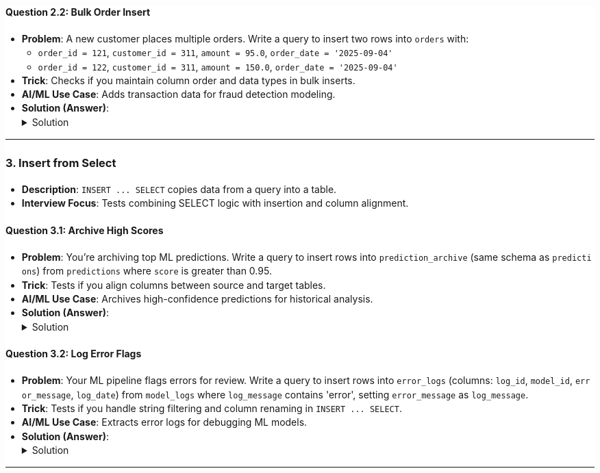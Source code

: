 #### Question 2.2: Bulk Order Insert
- **Problem**: A new customer places multiple orders. Write a query to insert two rows into `orders` with:
  - `order_id = 121`, `customer_id = 311`, `amount = 95.0`, `order_date = '2025-09-04'`
  - `order_id = 122`, `customer_id = 311`, `amount = 150.0`, `order_date = '2025-09-04'`
- **Trick**: Checks if you maintain column order and data types in bulk inserts.
- **AI/ML Use Case**: Adds transaction data for fraud detection modeling.
- **Solution (Answer)**:
  <details><summary>Solution</summary></details>

---

### 3. Insert from Select
- **Description**: `INSERT ... SELECT` copies data from a query into a table.
- **Interview Focus**: Tests combining SELECT logic with insertion and column alignment.

#### Question 3.1: Archive High Scores
- **Problem**: You’re archiving top ML predictions. Write a query to insert rows into `prediction_archive` (same schema as `predictions`) from `predictions` where `score` is greater than 0.95.
- **Trick**: Tests if you align columns between source and target tables.
- **AI/ML Use Case**: Archives high-confidence predictions for historical analysis.
- **Solution (Answer)**:
  <details><summary>Solution</summary></details>

#### Question 3.2: Log Error Flags
- **Problem**: Your ML pipeline flags errors for review. Write a query to insert rows into `error_logs` (columns: `log_id`, `model_id`, `error_message`, `log_date`) from `model_logs` where `log_message` contains 'error', setting `error_message` as `log_message`.
- **Trick**: Tests if you handle string filtering and column renaming in `INSERT ... SELECT`.
- **AI/ML Use Case**: Extracts error logs for debugging ML models.
- **Solution (Answer)**:
  <details><summary>Solution</summary></details>

---